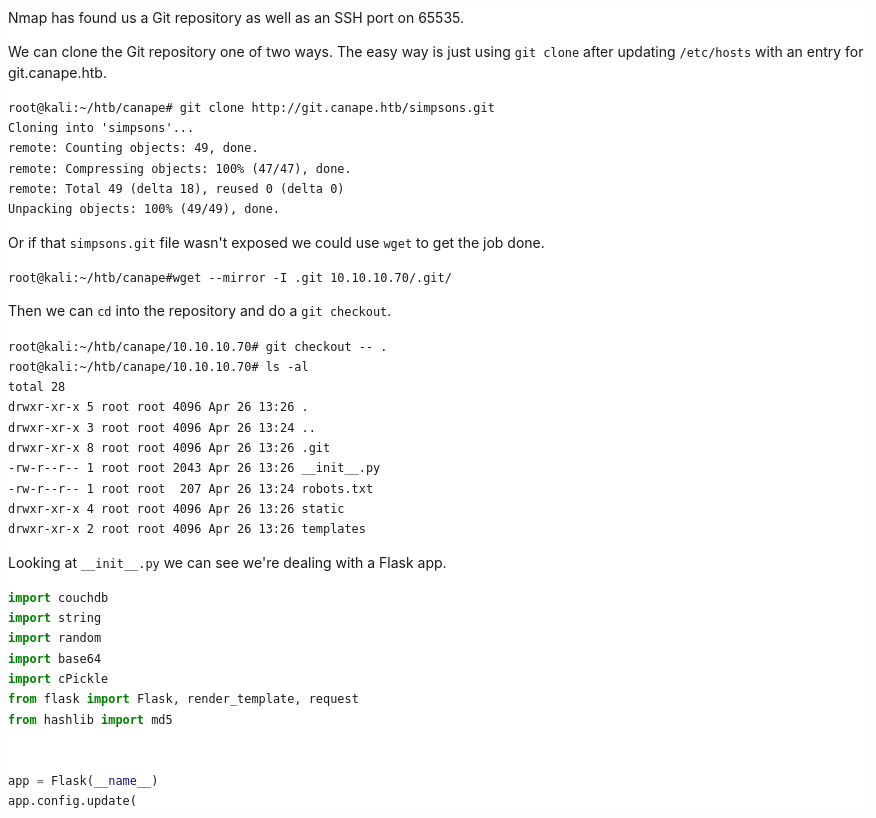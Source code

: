 Nmap has found us a Git repository as well as an SSH port on 65535. 

We can clone the Git repository one of two ways. The easy way is just using `git clone` after updating `/etc/hosts` with an entry for git.canape.htb.

```
root@kali:~/htb/canape# git clone http://git.canape.htb/simpsons.git
Cloning into 'simpsons'...
remote: Counting objects: 49, done.
remote: Compressing objects: 100% (47/47), done.
remote: Total 49 (delta 18), reused 0 (delta 0)
Unpacking objects: 100% (49/49), done.
```

Or if that `simpsons.git` file wasn't exposed we could use `wget` to get the job done.

```
root@kali:~/htb/canape#wget --mirror -I .git 10.10.10.70/.git/
```

Then we can `cd` into the repository and do a `git checkout`.

```
root@kali:~/htb/canape/10.10.10.70# git checkout -- . 
root@kali:~/htb/canape/10.10.10.70# ls -al
total 28 
drwxr-xr-x 5 root root 4096 Apr 26 13:26 . 
drwxr-xr-x 3 root root 4096 Apr 26 13:24 ..
drwxr-xr-x 8 root root 4096 Apr 26 13:26 .git
-rw-r--r-- 1 root root 2043 Apr 26 13:26 __init__.py
-rw-r--r-- 1 root root  207 Apr 26 13:24 robots.txt
drwxr-xr-x 4 root root 4096 Apr 26 13:26 static
drwxr-xr-x 2 root root 4096 Apr 26 13:26 templates
```

Looking at `__init__.py` we can see we're dealing with a Flask app.

```python
import couchdb                                                                                                                                                                                                     
import string                                                                                                                                                                                                      
import random                                                                                                                                                                                                      
import base64                                                                                                                                                                                                      
import cPickle                                                                                                                                                                                                     
from flask import Flask, render_template, request                                                                                                                                                                  
from hashlib import md5                                                                                                                                                                                            
                                                                                                                                                                                                                   
                                                                                                                                                                                                                   
app = Flask(__name__)                                                                                                                                                                                              
app.config.update(                                                                                                                                                                                                 
```